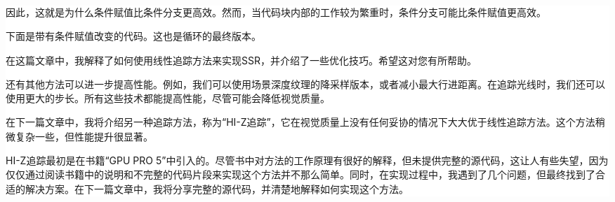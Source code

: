 
因此，这就是为什么条件赋值比条件分支更高效。然而，当代码块内部的工作较为繁重时，条件分支可能比条件赋值更高效。

下面是带有条件赋值改变的代码。这也是循环的最终版本。

在这篇文章中，我解释了如何使用线性追踪方法来实现SSR，并介绍了一些优化技巧。希望这对您有所帮助。

还有其他方法可以进一步提高性能。例如，我们可以使用场景深度纹理的降采样版本，或者减小最大行进距离。在追踪光线时，我们还可以使用更大的步长。所有这些技术都能提高性能，尽管可能会降低视觉质量。

在下一篇文章中，我将介绍另一种追踪方法，称为“HI-Z追踪”，它在视觉质量上没有任何妥协的情况下大大优于线性追踪方法。这个方法稍微复杂一些，但性能提升很显著。

HI-Z追踪最初是在书籍“GPU PRO 5”中引入的。尽管书中对方法的工作原理有很好的解释，但未提供完整的源代码，这让人有些失望，因为仅仅通过阅读书籍中的说明和不完整的代码片段来实现这个方法并不那么简单。同时，在实现过程中，我遇到了几个问题，但最终找到了合适的解决方案。在下一篇文章中，我将分享完整的源代码，并清楚地解释如何实现这个方法。